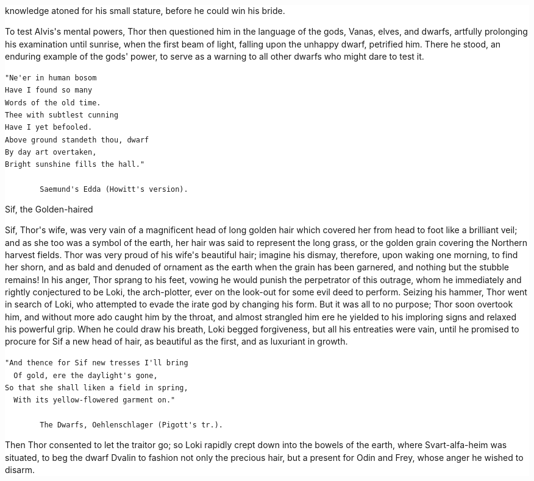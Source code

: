 knowledge atoned for his small stature, before he could win his bride.

To test Alvis's mental powers, Thor then questioned him in the
language of the gods, Vanas, elves, and dwarfs, artfully prolonging
his examination until sunrise, when the first beam of light, falling
upon the unhappy dwarf, petrified him. There he stood, an enduring
example of the gods' power, to serve as a warning to all other dwarfs
who might dare to test it.


    "Ne'er in human bosom
    Have I found so many
    Words of the old time.
    Thee with subtlest cunning
    Have I yet befooled.
    Above ground standeth thou, dwarf
    By day art overtaken,
    Bright sunshine fills the hall."

            Saemund's Edda (Howitt's version).



Sif, the Golden-haired

Sif, Thor's wife, was very vain of a magnificent head of long golden
hair which covered her from head to foot like a brilliant veil; and
as she too was a symbol of the earth, her hair was said to represent
the long grass, or the golden grain covering the Northern harvest
fields. Thor was very proud of his wife's beautiful hair; imagine
his dismay, therefore, upon waking one morning, to find her shorn,
and as bald and denuded of ornament as the earth when the grain has
been garnered, and nothing but the stubble remains! In his anger,
Thor sprang to his feet, vowing he would punish the perpetrator
of this outrage, whom he immediately and rightly conjectured to be
Loki, the arch-plotter, ever on the look-out for some evil deed to
perform. Seizing his hammer, Thor went in search of Loki, who attempted
to evade the irate god by changing his form. But it was all to no
purpose; Thor soon overtook him, and without more ado caught him by
the throat, and almost strangled him ere he yielded to his imploring
signs and relaxed his powerful grip. When he could draw his breath,
Loki begged forgiveness, but all his entreaties were vain, until he
promised to procure for Sif a new head of hair, as beautiful as the
first, and as luxuriant in growth.


    "And thence for Sif new tresses I'll bring
      Of gold, ere the daylight's gone,
    So that she shall liken a field in spring,
      With its yellow-flowered garment on."

            The Dwarfs, Oehlenschlager (Pigott's tr.).


Then Thor consented to let the traitor go; so Loki rapidly crept down
into the bowels of the earth, where Svart-alfa-heim was situated,
to beg the dwarf Dvalin to fashion not only the precious hair, but
a present for Odin and Frey, whose anger he wished to disarm.
